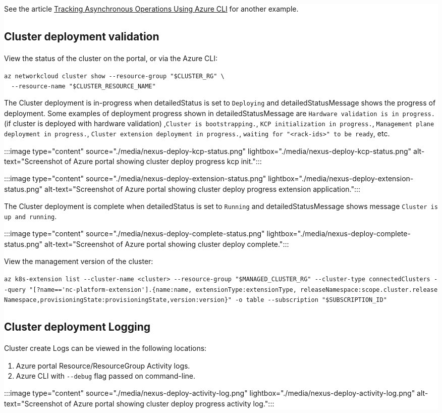 
See the article [Tracking Asynchronous Operations Using Azure CLI](./howto-track-async-operations-cli.md) for another example.

## Cluster deployment validation

View the status of the cluster on the portal, or via the Azure CLI:

```azurecli
az networkcloud cluster show --resource-group "$CLUSTER_RG" \
  --resource-name "$CLUSTER_RESOURCE_NAME"
```

The Cluster deployment is in-progress when detailedStatus is set to `Deploying` and detailedStatusMessage shows the progress of deployment. 
Some examples of deployment progress shown in detailedStatusMessage are `Hardware validation is in progress.` (if cluster is deployed with hardware validation) ,`Cluster is bootstrapping.`, `KCP initialization in progress.`, `Management plane deployment in progress.`, `Cluster extension deployment in progress.`, `waiting for "<rack-ids>" to be ready`, etc.

:::image type="content" source="./media/nexus-deploy-kcp-status.png" lightbox="./media/nexus-deploy-kcp-status.png" alt-text="Screenshot of Azure portal showing cluster deploy progress kcp init.":::

:::image type="content" source="./media/nexus-deploy-extension-status.png" lightbox="./media/nexus-deploy-extension-status.png" alt-text="Screenshot of Azure portal showing cluster deploy progress extension application.":::

The Cluster deployment is complete when detailedStatus is set to `Running` and detailedStatusMessage shows message `Cluster is up and running`.

:::image type="content" source="./media/nexus-deploy-complete-status.png" lightbox="./media/nexus-deploy-complete-status.png" alt-text="Screenshot of Azure portal showing cluster deploy complete.":::

View the management version of the cluster:

```azurecli
az k8s-extension list --cluster-name <cluster> --resource-group "$MANAGED_CLUSTER_RG" --cluster-type connectedClusters --query "[?name=='nc-platform-extension'].{name:name, extensionType:extensionType, releaseNamespace:scope.cluster.releaseNamespace,provisioningState:provisioningState,version:version}" -o table --subscription "$SUBSCRIPTION_ID"
```

## Cluster deployment Logging

Cluster create Logs can be viewed in the following locations:

1. Azure portal Resource/ResourceGroup Activity logs.
2. Azure CLI with `--debug` flag passed on command-line.

:::image type="content" source="./media/nexus-deploy-activity-log.png" lightbox="./media/nexus-deploy-activity-log.png" alt-text="Screenshot of Azure portal showing cluster deploy progress activity log.":::
